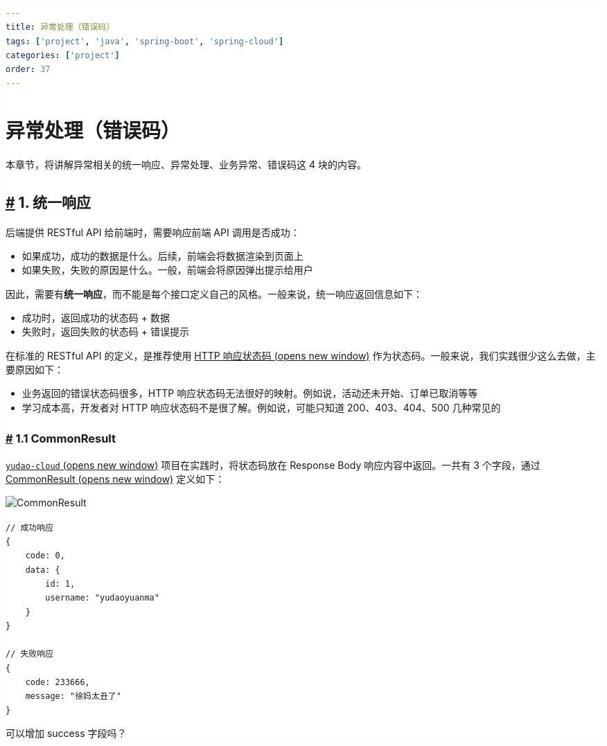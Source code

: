 ```yaml
---
title: 异常处理（错误码）
tags: ['project', 'java', 'spring-boot', 'spring-cloud']
categories: ['project']
order: 37
---
```

# 异常处理（错误码）

本章节，将讲解异常相关的统一响应、异常处理、业务异常、错误码这 4 块的内容。

 ## [#](#_1-统一响应) 1. 统一响应

 后端提供 RESTful API 给前端时，需要响应前端 API 调用是否成功：

 * 如果成功，成功的数据是什么。后续，前端会将数据渲染到页面上
* 如果失败，失败的原因是什么。一般，前端会将原因弹出提示给用户

 因此，需要有**统一响应**，而不能是每个接口定义自己的风格。一般来说，统一响应返回信息如下：

 * 成功时，返回成功的状态码 + 数据
* 失败时，返回失败的状态码 + 错误提示

 在标准的 RESTful API 的定义，是推荐使用 [HTTP 响应状态码  (opens new window)](https://zh.wikipedia.org/wiki/HTTP%E7%8A%B6%E6%80%81%E7%A0%81) 作为状态码。一般来说，我们实践很少这么去做，主要原因如下：

 * 业务返回的错误状态码很多，HTTP 响应状态码无法很好的映射。例如说，活动还未开始、订单已取消等等
* 学习成本高，开发者对 HTTP 响应状态码不是很了解。例如说，可能只知道 200、403、404、500 几种常见的

 ### [#](#_1-1-commonresult) 1.1 CommonResult

 [`yudao-cloud`  (opens new window)](https://github.com/YunaiV/yudao-cloud) 项目在实践时，将状态码放在 Response Body 响应内容中返回。一共有 3 个字段，通过 [CommonResult  (opens new window)](https://github.com/YunaiV/yudao-cloud/blob/master/yudao-framework/yudao-common/src/main/java/cn/iocoder/yudao/framework/common/pojo/CommonResult.java) 定义如下：

 ![CommonResult](https://cloud.iocoder.cn/img/%E5%BC%82%E5%B8%B8%E5%A4%84%E7%90%86/01.png)

 
```
// 成功响应
{
    code: 0,
    data: {
        id: 1,
        username: "yudaoyuanma"
    }
}

// 失败响应
{
    code: 233666,
    message: "徐妈太丑了"
}

```
可以增加 success 字段吗？
